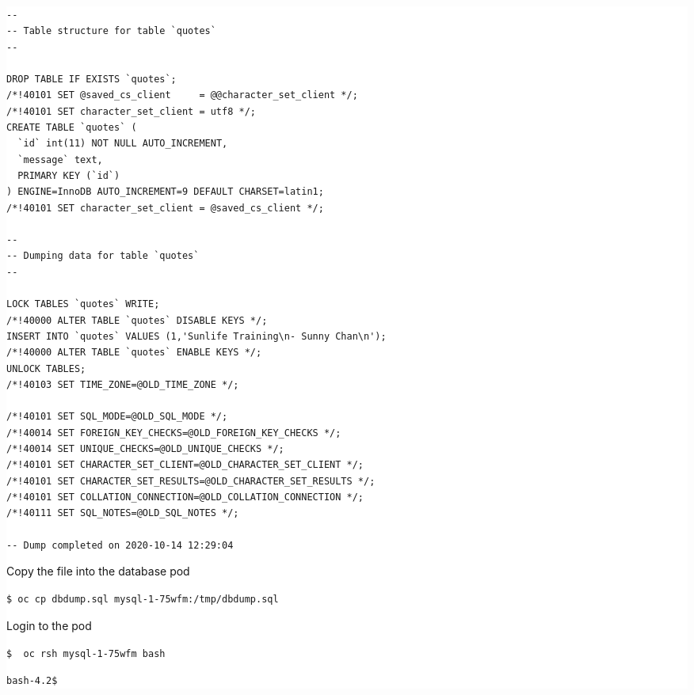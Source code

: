 ```
--
-- Table structure for table `quotes`
--

DROP TABLE IF EXISTS `quotes`;
/*!40101 SET @saved_cs_client     = @@character_set_client */;
/*!40101 SET character_set_client = utf8 */;
CREATE TABLE `quotes` (
  `id` int(11) NOT NULL AUTO_INCREMENT,
  `message` text,
  PRIMARY KEY (`id`)
) ENGINE=InnoDB AUTO_INCREMENT=9 DEFAULT CHARSET=latin1;
/*!40101 SET character_set_client = @saved_cs_client */;

--
-- Dumping data for table `quotes`
--

LOCK TABLES `quotes` WRITE;
/*!40000 ALTER TABLE `quotes` DISABLE KEYS */;
INSERT INTO `quotes` VALUES (1,'Sunlife Training\n- Sunny Chan\n');
/*!40000 ALTER TABLE `quotes` ENABLE KEYS */;
UNLOCK TABLES;
/*!40103 SET TIME_ZONE=@OLD_TIME_ZONE */;

/*!40101 SET SQL_MODE=@OLD_SQL_MODE */;
/*!40014 SET FOREIGN_KEY_CHECKS=@OLD_FOREIGN_KEY_CHECKS */;
/*!40014 SET UNIQUE_CHECKS=@OLD_UNIQUE_CHECKS */;
/*!40101 SET CHARACTER_SET_CLIENT=@OLD_CHARACTER_SET_CLIENT */;
/*!40101 SET CHARACTER_SET_RESULTS=@OLD_CHARACTER_SET_RESULTS */;
/*!40101 SET COLLATION_CONNECTION=@OLD_COLLATION_CONNECTION */;
/*!40111 SET SQL_NOTES=@OLD_SQL_NOTES */;

-- Dump completed on 2020-10-14 12:29:04

```


Copy the file into the database pod


```
$ oc cp dbdump.sql mysql-1-75wfm:/tmp/dbdump.sql
```


Login to the pod 


```
$  oc rsh mysql-1-75wfm bash
```



```
bash-4.2$
```
